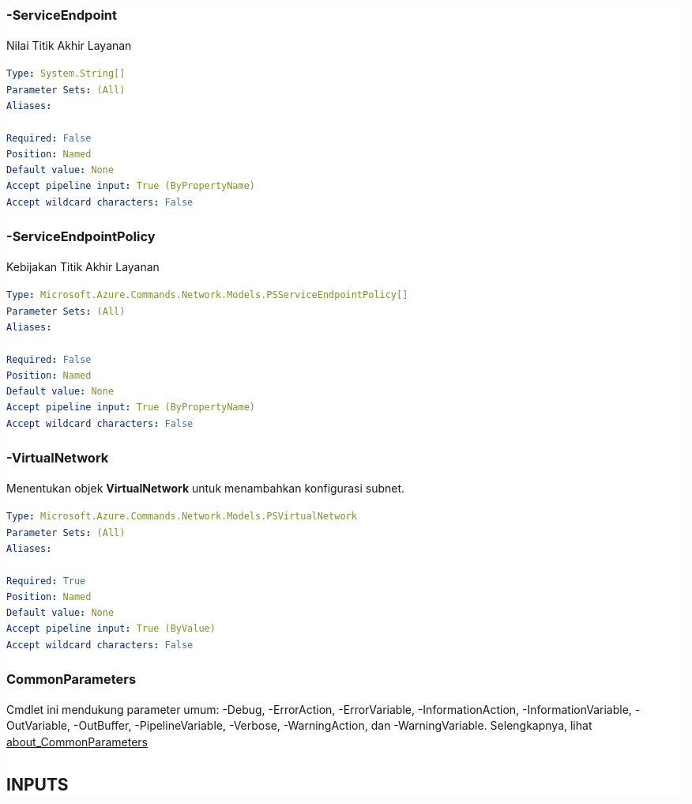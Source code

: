 ### -ServiceEndpoint
Nilai Titik Akhir Layanan

```yaml
Type: System.String[]
Parameter Sets: (All)
Aliases:

Required: False
Position: Named
Default value: None
Accept pipeline input: True (ByPropertyName)
Accept wildcard characters: False
```

### -ServiceEndpointPolicy
Kebijakan Titik Akhir Layanan

```yaml
Type: Microsoft.Azure.Commands.Network.Models.PSServiceEndpointPolicy[]
Parameter Sets: (All)
Aliases:

Required: False
Position: Named
Default value: None
Accept pipeline input: True (ByPropertyName)
Accept wildcard characters: False
```

### -VirtualNetwork
Menentukan objek **VirtualNetwork** untuk menambahkan konfigurasi subnet.

```yaml
Type: Microsoft.Azure.Commands.Network.Models.PSVirtualNetwork
Parameter Sets: (All)
Aliases:

Required: True
Position: Named
Default value: None
Accept pipeline input: True (ByValue)
Accept wildcard characters: False
```

### CommonParameters
Cmdlet ini mendukung parameter umum: -Debug, -ErrorAction, -ErrorVariable, -InformationAction, -InformationVariable, -OutVariable, -OutBuffer, -PipelineVariable, -Verbose, -WarningAction, dan -WarningVariable. Selengkapnya, lihat [about_CommonParameters](http://go.microsoft.com/fwlink/?LinkID=113216)

## INPUTS
